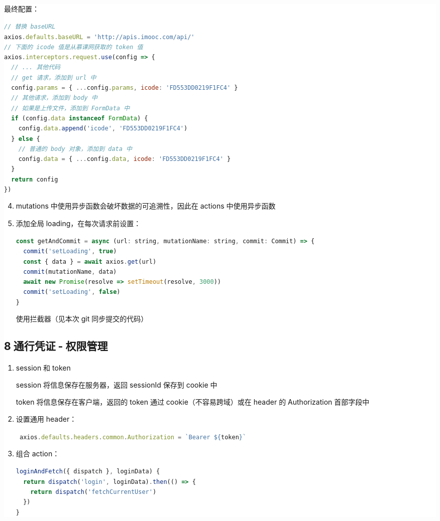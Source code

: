    最终配置：

   ```js
   // 替换 baseURL
   axios.defaults.baseURL = 'http://apis.imooc.com/api/'
   // 下面的 icode 值是从慕课网获取的 token 值
   axios.interceptors.request.use(config => {
     // ... 其他代码
     // get 请求，添加到 url 中
     config.params = { ...config.params, icode: 'FD553DD0219F1FC4' }
     // 其他请求，添加到 body 中
     // 如果是上传文件，添加到 FormData 中
     if (config.data instanceof FormData) {
       config.data.append('icode', 'FD553DD0219F1FC4')
     } else {
       // 普通的 body 对象，添加到 data 中
       config.data = { ...config.data, icode: 'FD553DD0219F1FC4' }
     }
     return config
   })
   ```

4. mutations 中使用异步函数会破坏数据的可追溯性，因此在 actions 中使用异步函数

5. 添加全局 loading，在每次请求前设置：

   ```js
   const getAndCommit = async (url: string, mutationName: string, commit: Commit) => {
     commit('setLoading', true)
     const { data } = await axios.get(url)
     commit(mutationName, data)
     await new Promise(resolve => setTimeout(resolve, 3000))
     commit('setLoading', false)
   }
   ```

   使用拦截器（见本次 git 同步提交的代码）

## 8 通行凭证 - 权限管理

1. session 和 token

   session 将信息保存在服务器，返回 sessionId 保存到 cookie 中

   token 将信息保存在客户端，返回的 token 通过 cookie（不容易跨域）或在 header 的 Authorization 首部字段中

2. 设置通用 header：

   ```js
    axios.defaults.headers.common.Authorization = `Bearer ${token}`
   ```

3. 组合 action：

   ```js
   loginAndFetch({ dispatch }, loginData) {
     return dispatch('login', loginData).then(() => {
       return dispatch('fetchCurrentUser')
     })
   }
   ```
